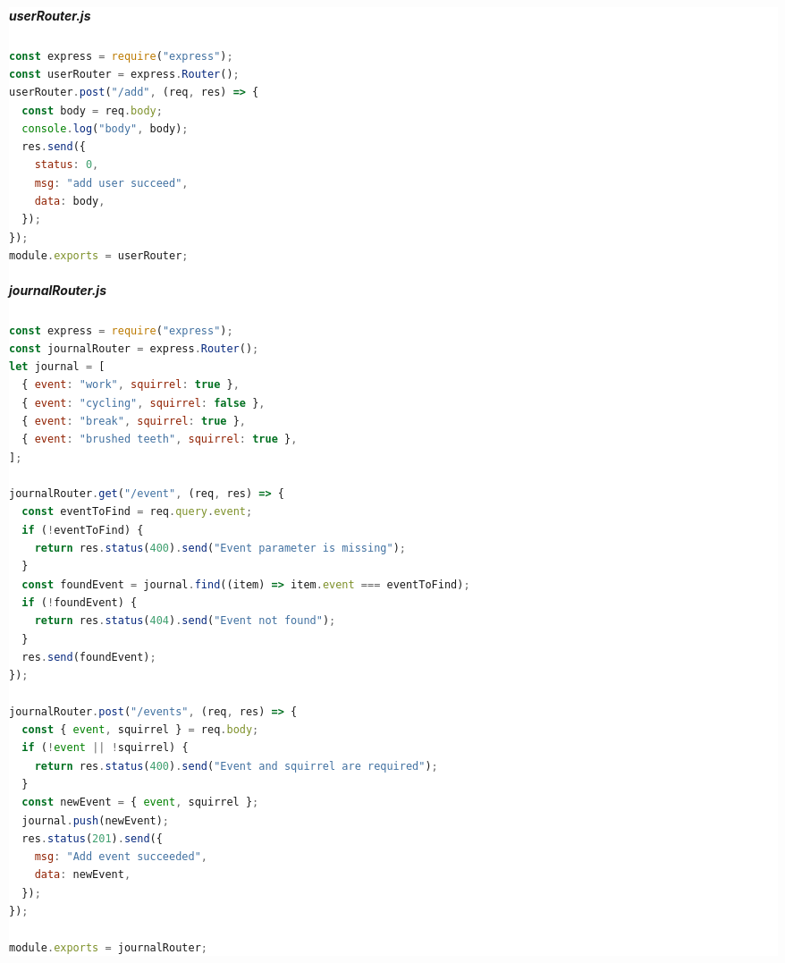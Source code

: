 ##### userRouter.js

```js
const express = require("express");
const userRouter = express.Router();
userRouter.post("/add", (req, res) => {
  const body = req.body;
  console.log("body", body);
  res.send({
    status: 0,
    msg: "add user succeed",
    data: body,
  });
});
module.exports = userRouter;
```

##### journalRouter.js

```js
const express = require("express");
const journalRouter = express.Router();
let journal = [
  { event: "work", squirrel: true },
  { event: "cycling", squirrel: false },
  { event: "break", squirrel: true },
  { event: "brushed teeth", squirrel: true },
];

journalRouter.get("/event", (req, res) => {
  const eventToFind = req.query.event;
  if (!eventToFind) {
    return res.status(400).send("Event parameter is missing");
  }
  const foundEvent = journal.find((item) => item.event === eventToFind);
  if (!foundEvent) {
    return res.status(404).send("Event not found");
  }
  res.send(foundEvent);
});

journalRouter.post("/events", (req, res) => {
  const { event, squirrel } = req.body;
  if (!event || !squirrel) {
    return res.status(400).send("Event and squirrel are required");
  }
  const newEvent = { event, squirrel };
  journal.push(newEvent);
  res.status(201).send({
    msg: "Add event succeeded",
    data: newEvent,
  });
});

module.exports = journalRouter;
```
